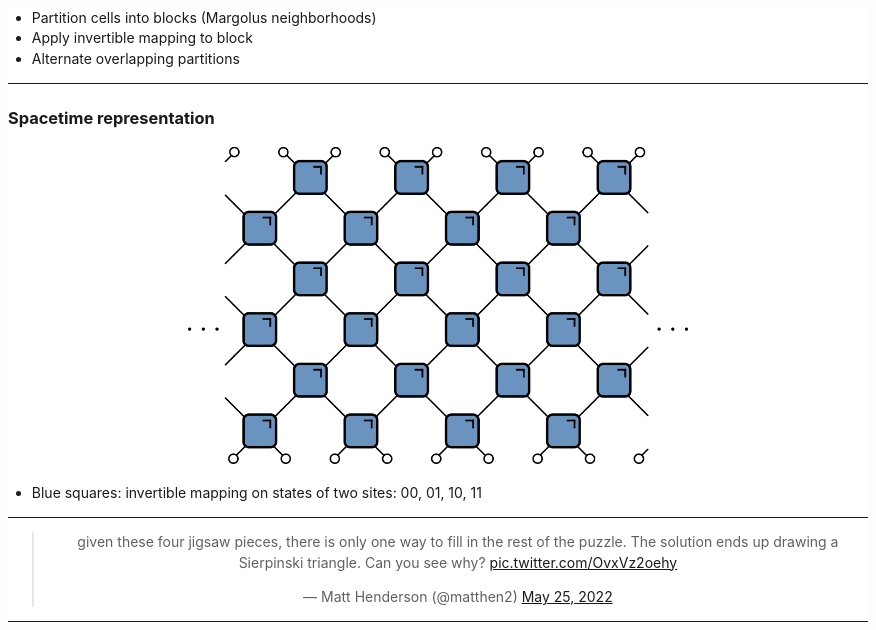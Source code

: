- Partition cells into blocks (Margolus neighborhoods) 
- Apply invertible mapping to block
- Alternate overlapping partitions

---

### Spacetime representation

<p align="center">
<img src="assets/circuit.png" width="500" style="display: inline-block"/>
</p>

-  Blue squares: invertible mapping on states of two sites: 00, 01, 10, 11

---

<div>
<blockquote class="twitter-tweet" align="center"><p lang="en" dir="ltr">given these four jigsaw pieces, there is only one way to fill in the rest of the puzzle. The solution ends up drawing a Sierpinski triangle. Can you see why? <a href="https://t.co/OvxVz2oehy">pic.twitter.com/OvxVz2oehy</a></p>&mdash; Matt Henderson (@matthen2) <a href="https://twitter.com/matthen2/status/1529552315337818112?ref_src=twsrc%5Etfw">May 25, 2022</a><script async src="https://platform.twitter.com/widgets.js" charset="utf-8"></script>
</div>

---